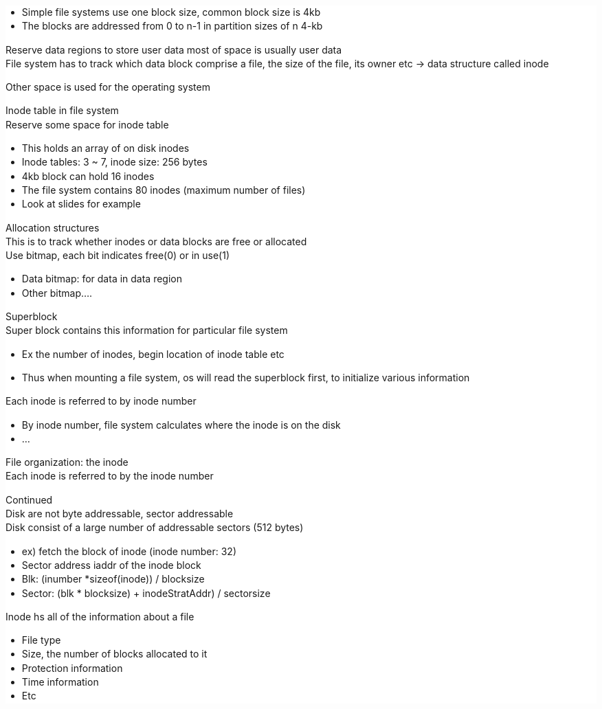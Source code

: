 - Simple file systems use one block size, common block size is 4kb
- The blocks are addressed from 0 to n-1 in partition sizes of n 4-kb

Reserve data regions to store user data most of space is usually user data  
File system has to track which data block comprise a file, the size of the file, its owner etc → data structure called inode

Other space is used for the operating system

Inode table in file system  
Reserve some space for inode table

- This holds an array of on disk inodes
- Inode tables: 3 ~ 7, inode size: 256 bytes
- 4kb block can hold 16 inodes
- The file system contains 80 inodes (maximum number of files)
- Look at slides for example

Allocation structures  
This is to track whether inodes or data blocks are free or allocated  
Use bitmap, each bit indicates free(0) or in use(1)

- Data bitmap: for data in data region
- Other bitmap….

Superblock  
Super block contains this information for particular file system

- Ex the number of inodes, begin location of inode table etc
    
- Thus when mounting a file system, os will read the superblock first, to initialize various information
    

Each inode is referred to by inode number

- By inode number, file system calculates where the inode is on the disk
- …

File organization: the inode  
Each inode is referred to by the inode number

Continued  
Disk are not byte addressable, sector addressable  
Disk consist of a large number of addressable sectors (512 bytes)

- ex) fetch the block of inode (inode number: 32)
- Sector address iaddr of the inode block
- Blk: (inumber *sizeof(inode)) / blocksize
- Sector: (blk * blocksize) + inodeStratAddr) / sectorsize

Inode hs all of the information about a file

- File type
- Size, the number of blocks allocated to it
- Protection information
- Time information
- Etc
